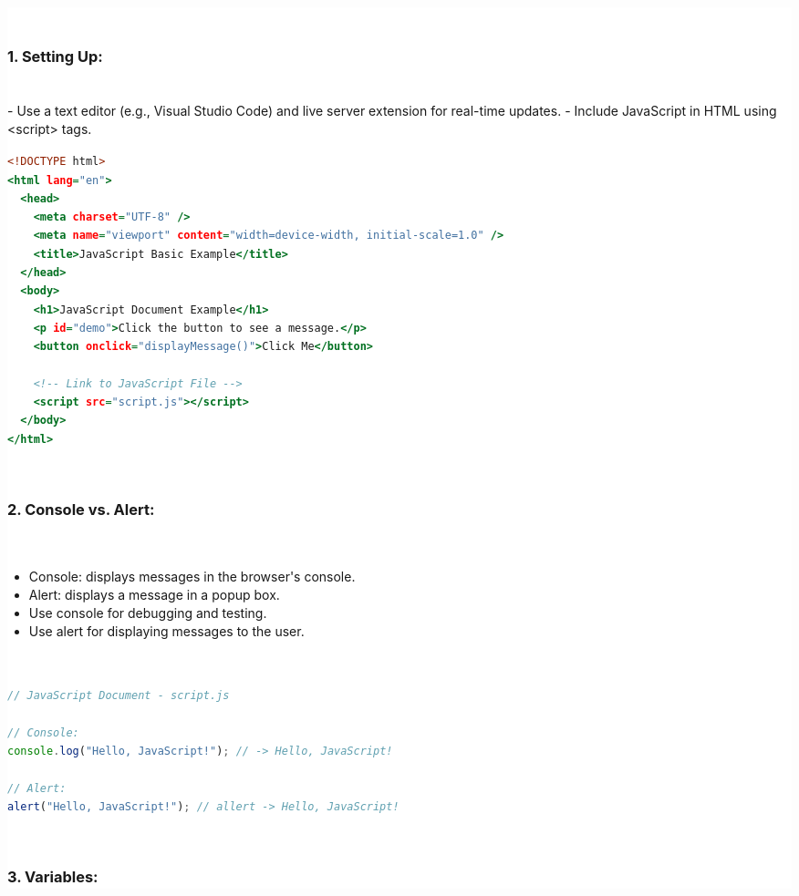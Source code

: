 <br>

### 1. Setting Up:

<br>
- Use a text editor (e.g., Visual Studio Code) and live server extension for real-time updates.
- Include JavaScript in HTML using <span id="tag">&lt;script&gt;</span> tags.

<br>

```html:@/index.html
<!DOCTYPE html>
<html lang="en">
  <head>
    <meta charset="UTF-8" />
    <meta name="viewport" content="width=device-width, initial-scale=1.0" />
    <title>JavaScript Basic Example</title>
  </head>
  <body>
    <h1>JavaScript Document Example</h1>
    <p id="demo">Click the button to see a message.</p>
    <button onclick="displayMessage()">Click Me</button>

    <!-- Link to JavaScript File -->
    <script src="script.js"></script>
  </body>
</html>
```

<br>

### 2. Console vs. Alert:

<br>

- <span id="tag">Console</span>: displays messages in the browser's console.
- <span id="tag">Alert</span>: displays a message in a popup box.
- Use console for debugging and testing.
- Use alert for displaying messages to the user.

<br>

```js:@/script.js
// JavaScript Document - script.js

// Console:
console.log("Hello, JavaScript!"); // -> Hello, JavaScript!

// Alert:
alert("Hello, JavaScript!"); // allert -> Hello, JavaScript!

```

<br>

### 3. Variables:
